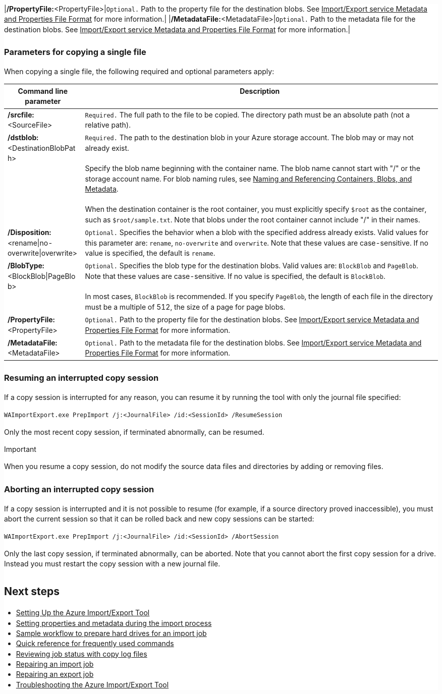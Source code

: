 |**/PropertyFile:**<PropertyFile\>|`Optional.` Path to the property file for the destination blobs. See [Import/Export service Metadata and Properties File Format](../storage-import-export-file-format-metadata-and-properties.md) for more information.|
|**/MetadataFile:**<MetadataFile\>|`Optional.` Path to the metadata file for the destination blobs. See [Import/Export service Metadata and Properties File Format](../storage-import-export-file-format-metadata-and-properties.md) for more information.|

### Parameters for copying a single file
 When copying a single file, the following required and optional parameters apply:

|Command line parameter|Description|
|----------------------------|-----------------|
|**/srcfile:**<SourceFile\>|`Required.` The full path to the file to be copied. The directory path must be an absolute path (not a relative path).|
|**/dstblob:**<DestinationBlobPath\>|`Required.` The path to the destination blob in your Azure storage account. The blob may or may not already exist.<br /><br /> Specify the blob name beginning with the container name. The blob name cannot start with "/" or the storage account name. For blob naming rules, see [Naming and Referencing Containers, Blobs, and Metadata](https://docs.microsoft.com/rest/api/storageservices/naming-and-referencing-containers--blobs--and-metadata).<br /><br /> When the destination container is the root container, you must explicitly specify `$root` as the container, such as `$root/sample.txt`. Note that blobs under the root container cannot include "/" in their names.|
|**/Disposition:**<rename&#124;no-overwrite&#124;overwrite>|`Optional.` Specifies the behavior when a blob with the specified address already exists. Valid values for this parameter are: `rename`, `no-overwrite` and `overwrite`. Note that these values are case-sensitive. If no value is specified, the default is `rename`.|
|**/BlobType:**<BlockBlob&#124;PageBlob>|`Optional.` Specifies the blob type for the destination blobs. Valid values are: `BlockBlob` and `PageBlob`. Note that these values are case-sensitive. If no value is specified, the default is `BlockBlob`.<br /><br /> In most cases, `BlockBlob` is recommended. If you specify `PageBlob`, the length of each file in the directory must be a multiple of 512, the size of a page for page blobs.|
|**/PropertyFile:**<PropertyFile\>|`Optional.` Path to the property file for the destination blobs. See [Import/Export service Metadata and Properties File Format](../storage-import-export-file-format-metadata-and-properties.md) for more information.|
|**/MetadataFile:**<MetadataFile\>|`Optional.` Path to the metadata file for the destination blobs. See [Import/Export service Metadata and Properties File Format](../storage-import-export-file-format-metadata-and-properties.md) for more information.|

### Resuming an interrupted copy session
 If a copy session is interrupted for any reason, you can resume it by running the tool with only the journal file specified:

```
WAImportExport.exe PrepImport /j:<JournalFile> /id:<SessionId> /ResumeSession
```

 Only the most recent copy session, if terminated abnormally, can be resumed.

> [!IMPORTANT]
>  When you resume a copy session, do not modify the source data files and directories by adding or removing files.

### Aborting an interrupted copy session
 If a copy session is interrupted and it is not possible to resume (for example, if a source directory proved inaccessible), you must abort the current session so that it can be rolled back and new copy sessions can be started:

```
WAImportExport.exe PrepImport /j:<JournalFile> /id:<SessionId> /AbortSession
```

 Only the last copy session, if terminated abnormally, can be aborted. Note that you cannot abort the first copy session for a drive. Instead you must restart the copy session with a new journal file.

## Next steps

* [Setting Up the Azure Import/Export Tool](storage-import-export-tool-setup-v1.md)
* [Setting properties and metadata during the import process](storage-import-export-tool-setting-properties-metadata-import-v1.md)
* [Sample workflow to prepare hard drives for an import job](storage-import-export-tool-sample-preparing-hard-drives-import-job-workflow-v1.md)
* [Quick reference for frequently used commands](storage-import-export-tool-quick-reference-v1.md) 
* [Reviewing job status with copy log files](storage-import-export-tool-reviewing-job-status-v1.md)
* [Repairing an import job](storage-import-export-tool-repairing-an-import-job-v1.md)
* [Repairing an export job](storage-import-export-tool-repairing-an-export-job-v1.md)
* [Troubleshooting the Azure Import/Export Tool](storage-import-export-tool-troubleshooting-v1.md)
